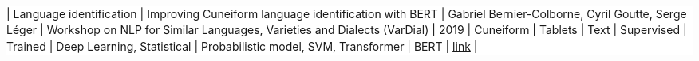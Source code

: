 | Language identification                          | Improving Cuneiform language identification with BERT                                                                                                                      | Gabriel Bernier-Colborne, Cyril Goutte, Serge Léger                                                                                                                                                                                                                                                                                                                                                                                                                                                                                                                                                                                                                                                                                                                                                                                                                                                                                                                                                                                         | Workshop on NLP for Similar Languages, Varieties and Dialects (VarDial)                                                                    |   2019 | Cuneiform                                                                   | Tablets                                                 | Text         | Supervised                   | Trained         | Deep Learning, Statistical      | Probabilistic model, SVM, Transformer                                                              | BERT                                                                                            | <a href="https://scholar.google.com/scholar?hl=en&q=Gabriel%20Bernier-Colborne%2C%20Cyril%20Goutte%2C%20Serge%20L%C3%A9ger%20Improving%20Cuneiform%20language%20identification%20with%20BERT" target="_blank">link</a>                                                                                                                                                                                                                                                                                                                                                                                                                                                                                                                                                                                                                                                                                                                                                                                                                                                                                                                                                                                                                                                                                                                                                                                                                                                                                                                                                                                                                                                                    |